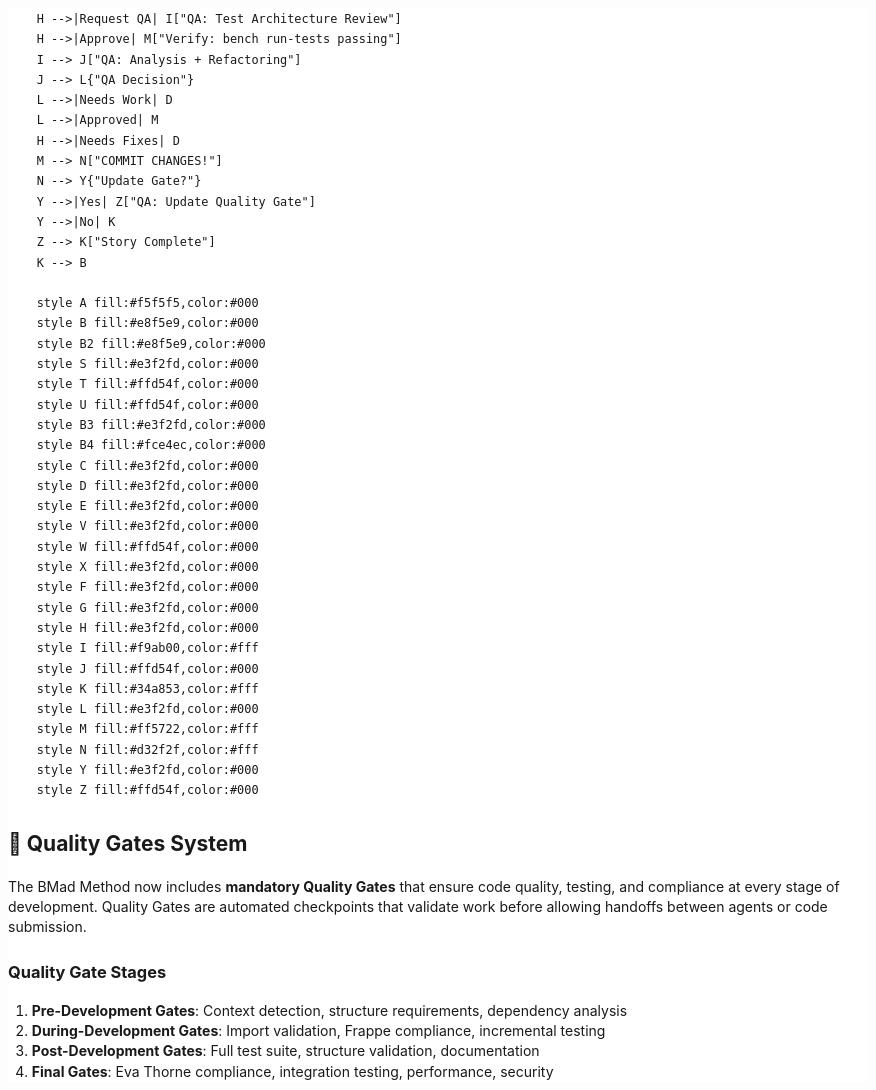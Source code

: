 ```mermaid
    H -->|Request QA| I["QA: Test Architecture Review"]
    H -->|Approve| M["Verify: bench run-tests passing"]
    I --> J["QA: Analysis + Refactoring"]
    J --> L{"QA Decision"}
    L -->|Needs Work| D
    L -->|Approved| M
    H -->|Needs Fixes| D
    M --> N["COMMIT CHANGES!"]
    N --> Y{"Update Gate?"}
    Y -->|Yes| Z["QA: Update Quality Gate"]
    Y -->|No| K
    Z --> K["Story Complete"]
    K --> B

    style A fill:#f5f5f5,color:#000
    style B fill:#e8f5e9,color:#000
    style B2 fill:#e8f5e9,color:#000
    style S fill:#e3f2fd,color:#000
    style T fill:#ffd54f,color:#000
    style U fill:#ffd54f,color:#000
    style B3 fill:#e3f2fd,color:#000
    style B4 fill:#fce4ec,color:#000
    style C fill:#e3f2fd,color:#000
    style D fill:#e3f2fd,color:#000
    style E fill:#e3f2fd,color:#000
    style V fill:#e3f2fd,color:#000
    style W fill:#ffd54f,color:#000
    style X fill:#e3f2fd,color:#000
    style F fill:#e3f2fd,color:#000
    style G fill:#e3f2fd,color:#000
    style H fill:#e3f2fd,color:#000
    style I fill:#f9ab00,color:#fff
    style J fill:#ffd54f,color:#000
    style K fill:#34a853,color:#fff
    style L fill:#e3f2fd,color:#000
    style M fill:#ff5722,color:#fff
    style N fill:#d32f2f,color:#fff
    style Y fill:#e3f2fd,color:#000
    style Z fill:#ffd54f,color:#000
```

## 🚦 Quality Gates System

The BMad Method now includes **mandatory Quality Gates** that ensure code quality, testing, and compliance at every stage of development. Quality Gates are automated checkpoints that validate work before allowing handoffs between agents or code submission.

### Quality Gate Stages
1. **Pre-Development Gates**: Context detection, structure requirements, dependency analysis
2. **During-Development Gates**: Import validation, Frappe compliance, incremental testing
3. **Post-Development Gates**: Full test suite, structure validation, documentation
4. **Final Gates**: Eva Thorne compliance, integration testing, performance, security
